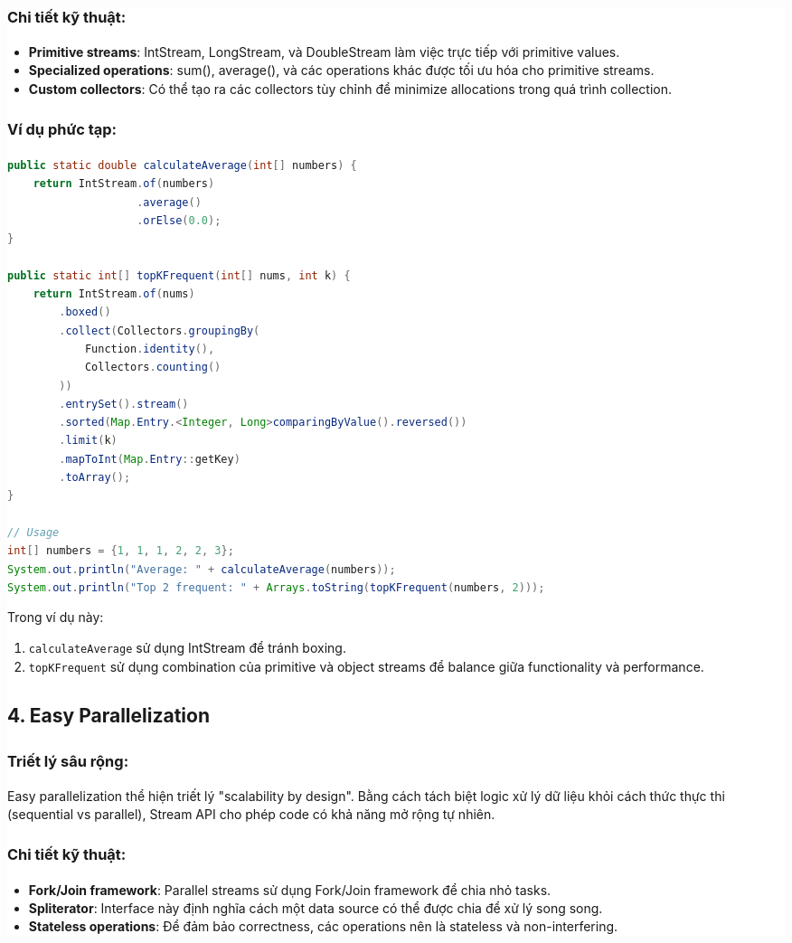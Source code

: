 ### Chi tiết kỹ thuật:
- **Primitive streams**: IntStream, LongStream, và DoubleStream làm việc trực tiếp với primitive values.
- **Specialized operations**: sum(), average(), và các operations khác được tối ưu hóa cho primitive streams.
- **Custom collectors**: Có thể tạo ra các collectors tùy chỉnh để minimize allocations trong quá trình collection.

### Ví dụ phức tạp:
```java
public static double calculateAverage(int[] numbers) {
    return IntStream.of(numbers)
                    .average()
                    .orElse(0.0);
}

public static int[] topKFrequent(int[] nums, int k) {
    return IntStream.of(nums)
        .boxed()
        .collect(Collectors.groupingBy(
            Function.identity(),
            Collectors.counting()
        ))
        .entrySet().stream()
        .sorted(Map.Entry.<Integer, Long>comparingByValue().reversed())
        .limit(k)
        .mapToInt(Map.Entry::getKey)
        .toArray();
}

// Usage
int[] numbers = {1, 1, 1, 2, 2, 3};
System.out.println("Average: " + calculateAverage(numbers));
System.out.println("Top 2 frequent: " + Arrays.toString(topKFrequent(numbers, 2)));
```

Trong ví dụ này:
1. `calculateAverage` sử dụng IntStream để tránh boxing.
2. `topKFrequent` sử dụng combination của primitive và object streams để balance giữa functionality và performance.

## 4. Easy Parallelization

### Triết lý sâu rộng:
Easy parallelization thể hiện triết lý "scalability by design". Bằng cách tách biệt logic xử lý dữ liệu khỏi cách thức thực thi (sequential vs parallel), Stream API cho phép code có khả năng mở rộng tự nhiên.

### Chi tiết kỹ thuật:
- **Fork/Join framework**: Parallel streams sử dụng Fork/Join framework để chia nhỏ tasks.
- **Spliterator**: Interface này định nghĩa cách một data source có thể được chia để xử lý song song.
- **Stateless operations**: Để đảm bảo correctness, các operations nên là stateless và non-interfering.
